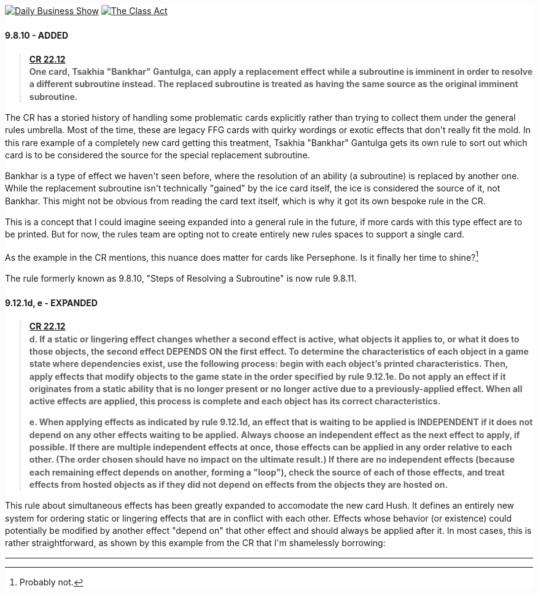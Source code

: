 [![Daily Business Show](https://static.nrdbassets.com/v1/large/06086.jpg)](https://netrunnerdb.com/en/card/06086)
[![The Class Act](https://static.nrdbassets.com/v1/large/26018.jpg)](https://netrunnerdb.com/en/card/26018)

#### 9.8.10 - ADDED
> **[CR 22.12](/cr/22.12-Annotated.html#pf6a)**  
> **One card, Tsakhia "Bankhar" Gantulga, can apply a replacement effect while a subroutine is imminent in order to resolve a different subroutine instead. The replaced subroutine is treated as having the same source as the original imminent subroutine.**

The CR has a storied history of handling some problematic cards explicitly rather than trying to collect them under the general rules umbrella. Most of the time, these are legacy FFG cards with quirky wordings or exotic effects that don't really fit the mold. In this rare example of a completely new card getting this treatment, Tsakhia "Bankhar" Gantulga gets its own rule to sort out which card is to be considered the source for the special replacement subroutine.

Bankhar is a type of effect we haven't seen before, where the resolution of an ability (a subroutine) is replaced by another one. While the replacement subroutine isn't technically "gained" by the ice card itself, the ice is considered the source of it, not Bankhar. This might not be obvious from reading the card text itself, which is why it got its own bespoke rule in the CR.

This is a concept that I could imagine seeing expanded into a general rule in the future, if more cards with this type effect are to be printed. But for now, the rules team are opting not to create entirely new rules spaces to support a single card.

As the example in the CR mentions, this nuance does matter for cards like Persephone. Is it finally her time to shine?[^1]

The rule formerly known as 9.8.10, "Steps of Resolving a Subroutine" is now rule 9.8.11.

#### 9.12.1d, e - EXPANDED
> **[CR 22.12](/cr/22.12-Annotated.html#pf74)**  
> **d. If a static or lingering effect changes whether a second effect is active, what objects it applies to, or what it does to those objects, the second effect DEPENDS ON the first effect. To determine the characteristics of each object in a game state where dependencies exist, use the following process: begin with each object’s printed characteristics. Then, apply effects that modify objects to the game state in the order specified by rule 9.12.1e. Do not apply an effect if it originates from a static ability that is no longer present or no longer active due to a previously-applied effect. When all active effects are applied, this process is complete and each object has its correct characteristics.**
>
> **e. When applying effects as indicated by rule 9.12.1d, an effect that is waiting to be applied is INDEPENDENT if it does not depend on any other effects waiting to be applied. Always choose an independent effect as the next effect to apply, if possible. If there are multiple independent effects at once, those effects can be applied in any order relative to each other. (The order chosen should have no impact on the ultimate result.) If there are no independent effects (because each remaining effect depends on another, forming a "loop"), check the source of each of those effects, and treat effects from hosted objects as if they did not depend on effects from the objects they are hosted on.**

This rule about simultaneous effects has been greatly expanded to accomodate the new card Hush. It defines an entirely new system for ordering static or lingering effects that are in conflict with each other. Effects whose behavior (or existence) could potentially be modified by another effect "depend on" that other effect and should always be applied after it. In most cases, this is rather straightforward, as shown by this example from the CR that I'm shamelessly borrowing:

---

[^1]: Probably not.
[^2]:  ***CR 1.21.2a*** *A player may look at facedown cards they control at any time.*
[^3]: Why though?